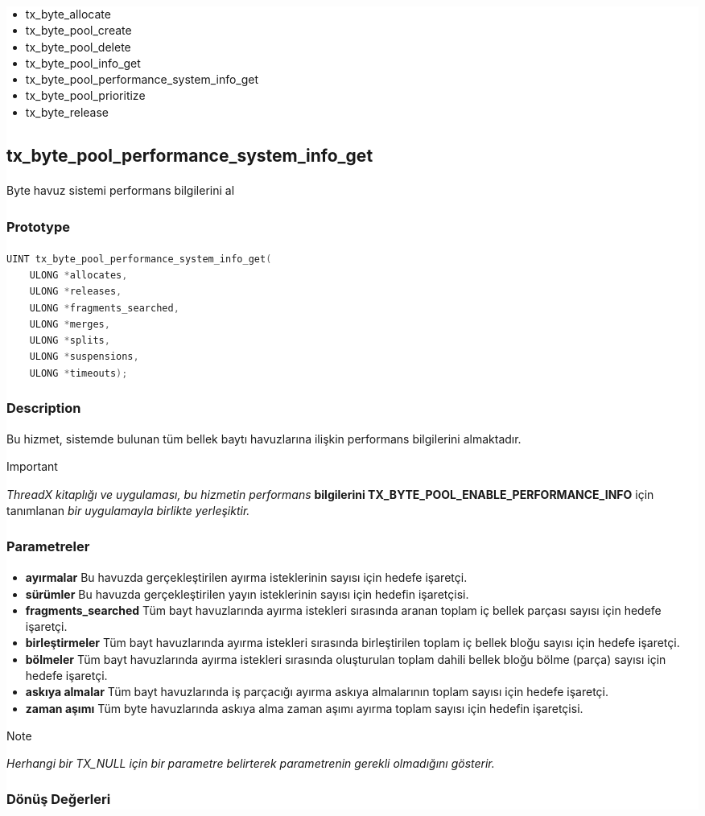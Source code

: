 - tx_byte_allocate
- tx_byte_pool_create
- tx_byte_pool_delete
- tx_byte_pool_info_get
- tx_byte_pool_performance_system_info_get
- tx_byte_pool_prioritize
- tx_byte_release

## <a name="tx_byte_pool_performance_system_info_get"></a>tx_byte_pool_performance_system_info_get

Byte havuz sistemi performans bilgilerini al

### <a name="prototype"></a>Prototype

```c
UINT tx_byte_pool_performance_system_info_get(
    ULONG *allocates,
    ULONG *releases, 
    ULONG *fragments_searched, 
    ULONG *merges,
    ULONG *splits, 
    ULONG *suspensions, 
    ULONG *timeouts);
```
### <a name="description"></a>Description

Bu hizmet, sistemde bulunan tüm bellek baytı havuzlarına ilişkin performans bilgilerini almaktadır.

> [!IMPORTANT]
> *ThreadX kitaplığı ve uygulaması, bu hizmetin performans* **bilgilerini TX_BYTE_POOL_ENABLE_PERFORMANCE_INFO** için tanımlanan *bir uygulamayla birlikte yerleşiktir.*

### <a name="parameters"></a>Parametreler

- **ayırmalar** Bu havuzda gerçekleştirilen ayırma isteklerinin sayısı için hedefe işaretçi.
- **sürümler** Bu havuzda gerçekleştirilen yayın isteklerinin sayısı için hedefin işaretçisi.
- **fragments_searched** Tüm bayt havuzlarında ayırma istekleri sırasında aranan toplam iç bellek parçası sayısı için hedefe işaretçi.
- **birleştirmeler** Tüm bayt havuzlarında ayırma istekleri sırasında birleştirilen toplam iç bellek bloğu sayısı için hedefe işaretçi.
- **bölmeler** Tüm bayt havuzlarında ayırma istekleri sırasında oluşturulan toplam dahili bellek bloğu bölme (parça) sayısı için hedefe işaretçi.
- **askıya almalar** Tüm bayt havuzlarında iş parçacığı ayırma askıya almalarının toplam sayısı için hedefe işaretçi.
- **zaman aşımı** Tüm byte havuzlarında askıya alma zaman aşımı ayırma toplam sayısı için hedefin işaretçisi.

> [!NOTE]
> *Herhangi bir TX_NULL için bir parametre belirterek parametrenin gerekli olmadığını gösterir.*

### <a name="return-values"></a>Dönüş Değerleri
